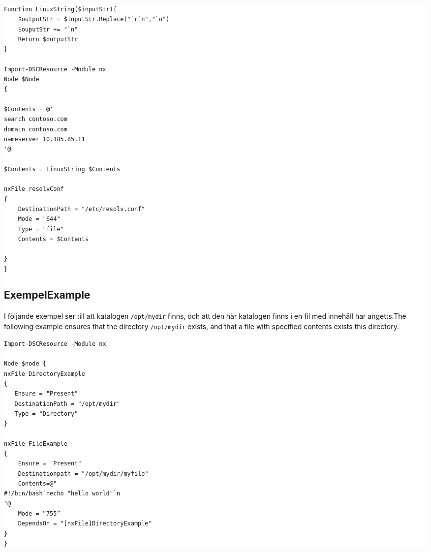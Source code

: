 ```
Function LinuxString($inputStr){
    $outputStr = $inputStr.Replace("`r`n","`n")
    $ouputStr += "`n"
    Return $outputStr
}

Import-DSCResource -Module nx
Node $Node
{

$Contents = @'
search contoso.com
domain contoso.com
nameserver 10.185.85.11
'@

$Contents = LinuxString $Contents

nxFile resolvConf
{
    DestinationPath = "/etc/resolv.conf"
    Mode = "644"
    Type = "file"
    Contents = $Contents

}
}
```

## <a name="example"></a><span data-ttu-id="d153d-163">Exempel</span><span class="sxs-lookup"><span data-stu-id="d153d-163">Example</span></span>

<span data-ttu-id="d153d-164">I följande exempel ser till att katalogen `/opt/mydir` finns, och att den här katalogen finns i en fil med innehåll har angetts.</span><span class="sxs-lookup"><span data-stu-id="d153d-164">The following example ensures that the directory `/opt/mydir` exists, and that a file with specified contents exists this directory.</span></span>

```
Import-DSCResource -Module nx

Node $node {
nxFile DirectoryExample
{
   Ensure = "Present"
   DestinationPath = "/opt/mydir"
   Type = "Directory"
}

nxFile FileExample
{
    Ensure = "Present"
    Destinationpath = "/opt/mydir/myfile"
    Contents=@"
#!/bin/bash`necho "hello world"`n
"@
    Mode = “755”
    DependsOn = "[nxFile]DirectoryExample"
}
}
```